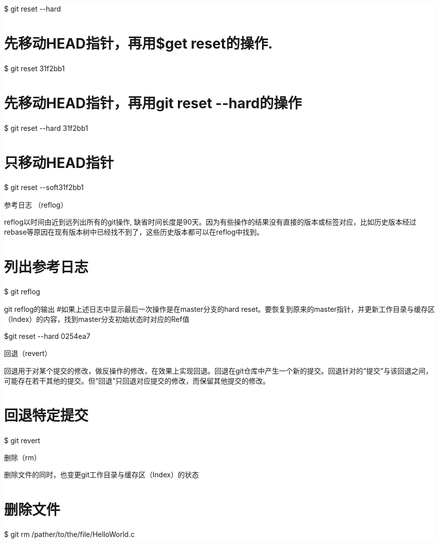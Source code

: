 $ git reset --hard

# 先移动HEAD指针，再用$get reset的操作.

$ git reset 31f2bb1

# 先移动HEAD指针，再用git reset --hard的操作

$ git reset --hard 31f2bb1

# 只移动HEAD指针

$ git reset --soft31f2bb1

参考日志 （reflog）

reflog以时间由近到远列出所有的git操作, 缺省时间长度是90天。因为有些操作的结果没有直接的版本或标签对应，比如历史版本经过rebase等原因在现有版本树中已经找不到了，这些历史版本都可以在reflog中找到。

# 列出参考日志

$ git reflog


git reflog的输出
#如果上述日志中显示最后一次操作是在master分支的hard reset。要恢复到原来的master指针，并更新工作目录与缓存区（Index）的内容，找到master分支初始状态时对应的Ref值

$git reset --hard 0254ea7

回退（revert）

回退用于对某个提交的修改，做反操作的修改，在效果上实现回退。回退在git仓库中产生一个新的提交。回退针对的“提交”与该回退之间，可能存在若干其他的提交。但“回退”只回退对应提交的修改，而保留其他提交的修改。

# 回退特定提交

$ git revert <commit>

删除（rm）

删除文件的同时，也变更git工作目录与缓存区（Index）的状态

# 删除文件

$ git rm /pather/to/the/file/HelloWorld.c


